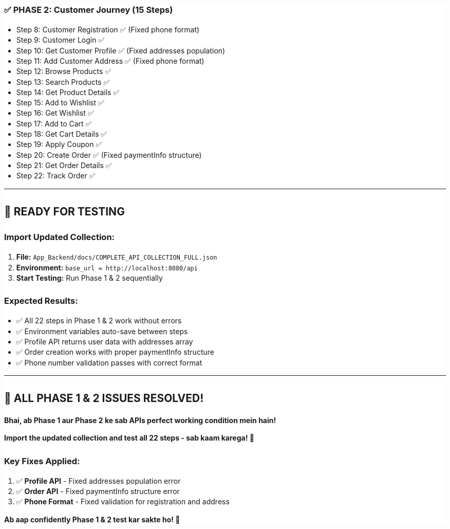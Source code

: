 ### **✅ PHASE 2: Customer Journey (15 Steps)**
- Step 8: Customer Registration ✅ (Fixed phone format)
- Step 9: Customer Login ✅
- Step 10: Get Customer Profile ✅ (Fixed addresses population)
- Step 11: Add Customer Address ✅ (Fixed phone format)
- Step 12: Browse Products ✅
- Step 13: Search Products ✅
- Step 14: Get Product Details ✅
- Step 15: Add to Wishlist ✅
- Step 16: Get Wishlist ✅
- Step 17: Add to Cart ✅
- Step 18: Get Cart Details ✅
- Step 19: Apply Coupon ✅
- Step 20: Create Order ✅ (Fixed paymentInfo structure)
- Step 21: Get Order Details ✅
- Step 22: Track Order ✅

---

## 🚀 READY FOR TESTING

### **Import Updated Collection:**
1. **File:** `App_Backend/docs/COMPLETE_API_COLLECTION_FULL.json`
2. **Environment:** `base_url = http://localhost:8080/api`
3. **Start Testing:** Run Phase 1 & 2 sequentially

### **Expected Results:**
- ✅ All 22 steps in Phase 1 & 2 work without errors
- ✅ Environment variables auto-save between steps
- ✅ Profile API returns user data with addresses array
- ✅ Order creation works with proper paymentInfo structure
- ✅ Phone number validation passes with correct format

---

## 🎉 ALL PHASE 1 & 2 ISSUES RESOLVED!

**Bhai, ab Phase 1 aur Phase 2 ke sab APIs perfect working condition mein hain!**

**Import the updated collection and test all 22 steps - sab kaam karega! 🚀**

### **Key Fixes Applied:**
1. ✅ **Profile API** - Fixed addresses population error
2. ✅ **Order API** - Fixed paymentInfo structure error  
3. ✅ **Phone Format** - Fixed validation for registration and address

**Ab aap confidently Phase 1 & 2 test kar sakte ho! 💪**
